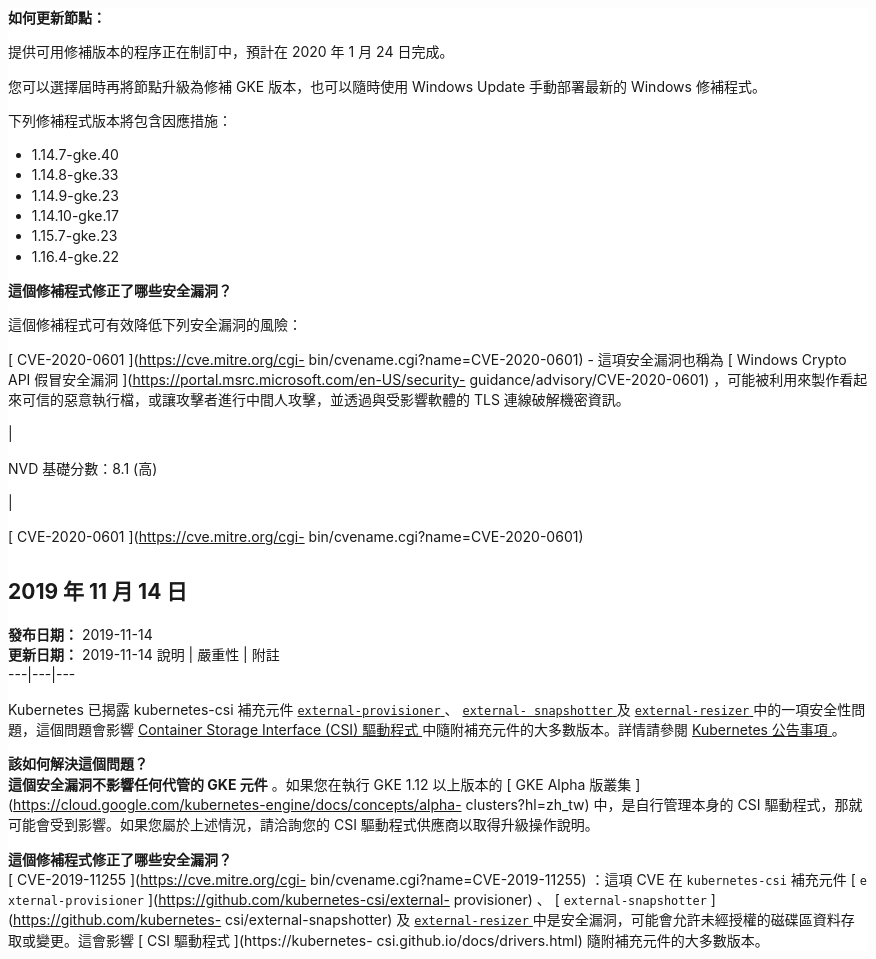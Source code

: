 **如何更新節點：**

提供可用修補版本的程序正在制訂中，預計在 2020 年 1 月 24 日完成。

您可以選擇屆時再將節點升級為修補 GKE 版本，也可以隨時使用 Windows Update 手動部署最新的 Windows 修補程式。

下列修補程式版本將包含因應措施：

  * 1.14.7-gke.40 
  * 1.14.8-gke.33 
  * 1.14.9-gke.23 
  * 1.14.10-gke.17 
  * 1.15.7-gke.23 
  * 1.16.4-gke.22 

**這個修補程式修正了哪些安全漏洞？**

這個修補程式可有效降低下列安全漏洞的風險：

[ CVE-2020-0601 ](https://cve.mitre.org/cgi-
bin/cvename.cgi?name=CVE-2020-0601) \- 這項安全漏洞也稱為 [ Windows Crypto API 假冒安全漏洞
](https://portal.msrc.microsoft.com/en-US/security-
guidance/advisory/CVE-2020-0601) ，可能被利用來製作看起來可信的惡意執行檔，或讓攻擊者進行中間人攻擊，並透過與受影響軟體的
TLS 連線破解機密資訊。

|

NVD 基礎分數：8.1 (高)

|

[ CVE-2020-0601 ](https://cve.mitre.org/cgi-
bin/cvename.cgi?name=CVE-2020-0601)  
  
  
##  2019 年 11 月 14 日

**發布日期：** 2019-11-14  
**更新日期：** 2019-11-14  說明  |  嚴重性  |  附註  
---|---|---  
  
Kubernetes 已揭露 kubernetes-csi 補充元件 [ ` external-provisioner `
](https://github.com/kubernetes-csi/external-provisioner) 、 [ ` external-
snapshotter ` ](https://github.com/kubernetes-csi/external-snapshotter) 及 [ `
external-resizer ` ](https://github.com/kubernetes-csi/external-resizer)
中的一項安全性問題，這個問題會影響 [ Container Storage Interface (CSI) 驅動程式
](https://kubernetes-csi.github.io/docs/drivers.html) 中隨附補充元件的大多數版本。詳情請參閱 [
Kubernetes 公告事項 ](https://github.com/kubernetes/kubernetes/issues/85233) 。

**該如何解決這個問題？**  
**這個安全漏洞不影響任何代管的 GKE 元件** 。如果您在執行 GKE 1.12 以上版本的 [ GKE Alpha 版叢集
](https://cloud.google.com/kubernetes-engine/docs/concepts/alpha-
clusters?hl=zh_tw) 中，是自行管理本身的 CSI 驅動程式，那就可能會受到影響。如果您屬於上述情況，請洽詢您的 CSI
驅動程式供應商以取得升級操作說明。

**這個修補程式修正了哪些安全漏洞？**  
[ CVE-2019-11255 ](https://cve.mitre.org/cgi-
bin/cvename.cgi?name=CVE-2019-11255) ：這項 CVE 在 ` kubernetes-csi ` 補充元件 [ `
external-provisioner ` ](https://github.com/kubernetes-csi/external-
provisioner) 、 [ ` external-snapshotter ` ](https://github.com/kubernetes-
csi/external-snapshotter) 及 [ ` external-resizer `
](https://github.com/kubernetes-csi/external-resizer)
中是安全漏洞，可能會允許未經授權的磁碟區資料存取或變更。這會影響 [ CSI 驅動程式 ](https://kubernetes-
csi.github.io/docs/drivers.html) 隨附補充元件的大多數版本。
